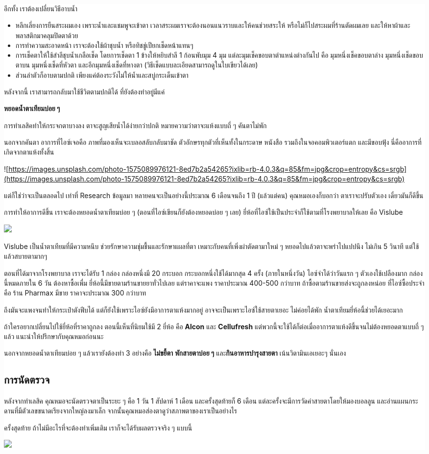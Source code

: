 อีกทั้ง เราต้องเปลี่ยนวิธีอาบน้ำ

- หลีกเลี่ยงการยืนสระผมเอง เพราะน้ำและแชมพูจะเข้าตา เวลาสระผมเราจะต้องนอนแนวราบและให้คนช่วยสระให้ หรือไม่ก็ไปสระผมที่ร้านตัดผมเลย และให้หาผ้าและพลาสติกมาคลุมปิดตาด้วย
- การทำความสะอาดหน้า เราจะต้องใช้ผ้าชุบน้ำ หรือทิชชู่เปียกเช็ดหน้าแทนๆ
- การเช็คตาให้ใช้สำลีชุบน้ำเกลือเช็ด โดยการเช็ดตา 1 ข้างให้หยิบสำลี 1 ก้อนพับมุม 4 มุม แต่ละมุมเช็คขอบตาตำแหน่งต่างกันไป คือ มุมหนึ่งเช็คขอบตาล่าง มุมหนึ่งเช็ดขอบตาบน มุมหนึ่งเช็ดที่หัวตา และอีกมุมหนึ่งเช็ดที่หางตา (วิธีเช็ดแบบละเอียดสามารถดูในใบเขียวได้เลย)
- ส่วนลำตัวก็อาบตามปกติ เพียงแค่ต้องระวังไม่ให้น้ำและสบู่กระเด็นเข้าตา

หลังจากนี้ เราสามารถกลับมาใช้ชีวิตตามปกติได้ ที่ยังต้องทำอยู่มีแค่

**หยอดน้ำตาเทียมบ่อย ๆ**

การทำเลสิคทำให้กระจกตาบางลง ตาจะสูญเสียน้ำได้ง่ายกว่าปกติ หมายความว่าตาจะแห้งแบบถี่ ๆ คันตาไม่พัก

นอกจากคันตา อาการที่ไอซ์เจอคือ ภาพที่มองเห็นจะเบลอสลับกลับมาชัด ตัวอักษรทุกตัวที่เห็นทั้งในกระดาษ หนังสือ รวมถึงในจอคอมพิวเตอร์แตก และมีขอบฟุ้ง นี่คืออาการที่เกิดจากตาแห้งทั้งสิ้น

![https://images.unsplash.com/photo-1575089976121-8ed7b2a54265?ixlib=rb-4.0.3&q=85&fm=jpg&crop=entropy&cs=srgb](https://images.unsplash.com/photo-1575089976121-8ed7b2a54265?ixlib=rb-4.0.3&q=85&fm=jpg&crop=entropy&cs=srgb)

แต่ก็ใช่ว่าจะเป็นตลอดไป เท่าที่ Research ข้อมูลมา หลายคนจะเป็นอย่างนี้ประมาณ 6 เดือนจนถึง 1 ปี (แล้วแต่คน) คุณหมอเองก็บอกว่า ตาเราจะปรับตัวเอง เดี๋ยวมันก็ดีขึ้น

การทำให้อาการดีขึ้น เราจะต้องหยอดน้ำตาเทียมบ่อย ๆ (ตอนที่ไอซ์เขียนก็ยังต้องหยอดบ่อย ๆ เลย) ยี่ห้อที่ไอซ์ใช้เป็นประจำก็ใช้ตามที่โรงพยาบาลให้เลย คือ Vislube

![](/assets/image/post/lasik/06.jpg)

Vislube เป็นน้ำตาเทียมที่มีความหนึบ ช่วยรักษาความชุ่มชื้นและรักษาแผลที่ตา เหมาะกับคนที่เพิ่งผ่าตัดตามาใหม่ ๆ หยอดไปแล้วตาจะพร่าไปแปปนึง ไม่เกิน 5 วินาที แต่ใช้แล้วสบายตามากๆ

ตอนที่ได้มาจากโรงพยาบาล เราจะได้รับ 1 กล่อง กล่องหนึ่งมี 20 กระบอก กระบอกหนึ่งใช้ได้มากสุด 4 ครั้ง (ภายในหนึ่งวัน) ไอซ์จำได้ว่าวันแรก ๆ ตัวเองใช้เปลืองมาก กล่องนี้หมดภายใน 6 วัน ต้องหาซื้อเพื่ม ยี่ห้อนี้มีขายตามร้านขายยาทั่วไปเลย แต่ราคาจะแพง ราคาประมาณ 400-500 กว่าบาท ถ้าซื้อตามร้านขายส่งจะถูกลงหน่อย ที่ไอซ์ซื้อประจำ คือ ร้าน Pharmax มีขาย ราคาจะประมาณ 300 กว่าบาท

ถึงมันจะแพงจนทำให้กระเป๋าตังฟีบได้ แต่ก็ยังใช้เพราะไอซ์ยังมีอาการตาแห้งมากอยู่ อาจจะเป็นเพราะไอซ์ใช้สายตาเยอะ ไม่ค่อยได้พัก น้ำตาเทียมยี่ห้อนี้ช่วยได้เยอะมาก

ถ้าใครอยากเปลี่ยนไปใช้ยี่ห้อที่ราคาถูกลง ตอนนี้เห็นที่นิยมใช้มี 2 ยี่ห้อ คือ **Alcon** และ **Cellufresh** แต่พวกนี้จะใช้ได้ก็ต่อเมื่ออาการตาแห้งดีขึ้นจนไม่ต้องหยอดตาแบบถี่ ๆ แล้ว แนะนำให้ปรึกษากับคุณหมอก่อนนะ

นอกจากหยอดน้ำตาเทียมบ่อย ๆ แล้วเรายังต้องทำ 3 อย่างคือ **ไม่ขยี้ตา** **พักสายตาบ่อย ๆ** และ**กินอาหารบำรุงสายตา** เน้นวิตามินเอเยอะๆ นั่นเอง

## การนัดตรวจ

หลังจากทำเลสิค คุณหมอจะนัดตรวจตาเป็นระยะ ๆ คือ 1 วัน 1 สัปดาห์ 1 เดือน และครั้งสุดท้ายก็ 6 เดือน แต่ละครั้งจะมีการวัดค่าสายตาโดยให้มองบอลลูน และอ่านแผนกระดานที่มีตัวเลขขนาดเรียงจากใหญ่ลงมาเล็ก จากนั้นคุณหมอส่องตาดูว่าสภาพตาของเราเป็นอย่างไร

ครั้งสุดท้าย ถ้าไม่มีอะไรที่จะต้องทำเพิ่มเติม เราก็จะได้รับผลตรวจจริง ๆ แบบนี้

![](/assets/image/post/lasik/07.jpg)
